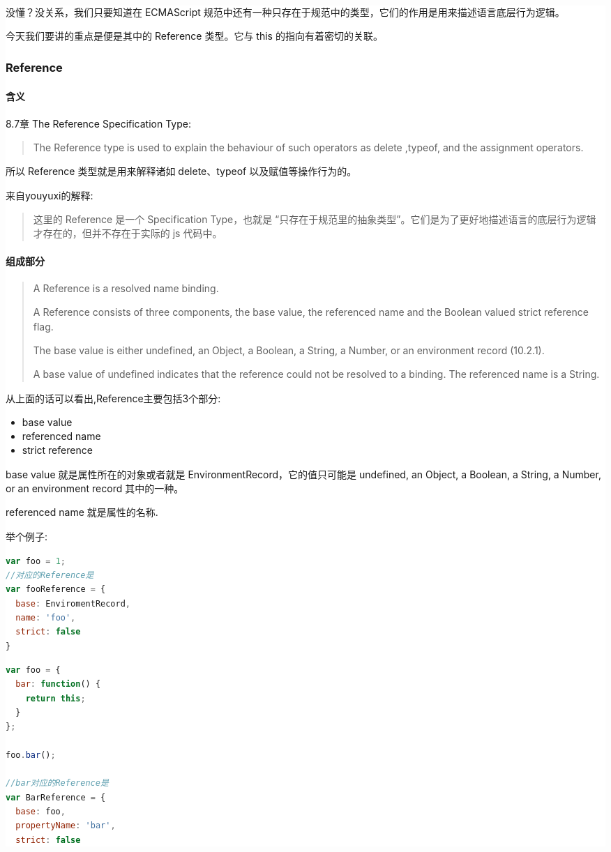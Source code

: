 没懂？没关系，我们只要知道在 ECMAScript 规范中还有一种只存在于规范中的类型，它们的作用是用来描述语言底层行为逻辑。

今天我们要讲的重点是便是其中的 Reference 类型。它与 this 的指向有着密切的关联。

### Reference

#### 含义

8.7章 The Reference Specification Type:

> The Reference type is used to explain the behaviour of such operators as delete ,typeof, and the assignment operators.

所以 Reference 类型就是用来解释诸如 delete、typeof 以及赋值等操作行为的。

来自youyuxi的解释:

> 这里的 Reference 是一个 Specification Type，也就是 “只存在于规范里的抽象类型”。它们是为了更好地描述语言的底层行为逻辑才存在的，但并不存在于实际的 js 代码中。

#### 组成部分

> A Reference is a resolved name binding.
>
> A Reference consists of three components, the base value, the referenced name and the Boolean valued strict reference flag.
>
> The base value is either undefined, an Object, a Boolean, a String, a Number, or an environment record (10.2.1).
>
> A base value of undefined indicates that the reference could not be resolved to a binding. The referenced name is a String.

从上面的话可以看出,Reference主要包括3个部分:

* base value
* referenced name
* strict reference 

base value 就是属性所在的对象或者就是 EnvironmentRecord，它的值只可能是 undefined, an Object, a Boolean, a String, a Number, or an environment record 其中的一种。

referenced name 就是属性的名称.

举个例子:

```javascript
var foo = 1;
//对应的Reference是
var fooReference = {
  base: EnviromentRecord,
  name: 'foo',
  strict: false
}
```



```javascript
var foo = {
  bar: function() {
    return this;
  }
};

foo.bar();

//bar对应的Reference是
var BarReference = {
  base: foo,
  propertyName: 'bar',
  strict: false
```